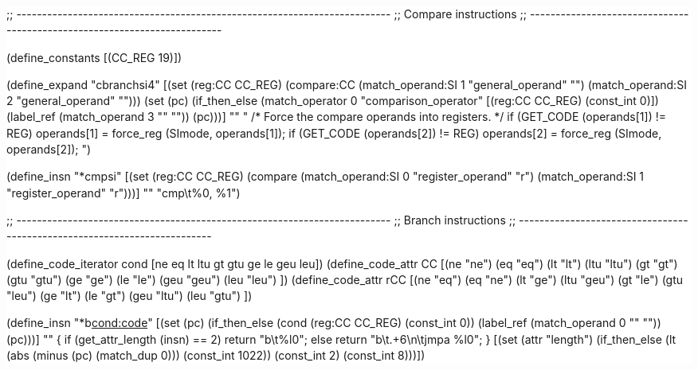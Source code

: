;; -------------------------------------------------------------------------
;; Compare instructions
;; -------------------------------------------------------------------------

(define_constants
  [(CC_REG 19)])

(define_expand "cbranchsi4"
  [(set (reg:CC CC_REG)
        (compare:CC
         (match_operand:SI 1 "general_operand" "")
         (match_operand:SI 2 "general_operand" "")))
   (set (pc)
        (if_then_else (match_operator 0 "comparison_operator"
                       [(reg:CC CC_REG) (const_int 0)])
                      (label_ref (match_operand 3 "" ""))
                      (pc)))]
  ""
  "
  /* Force the compare operands into registers.  */
  if (GET_CODE (operands[1]) != REG)
	operands[1] = force_reg (SImode, operands[1]);
  if (GET_CODE (operands[2]) != REG)
	operands[2] = force_reg (SImode, operands[2]);
  ")

(define_insn "*cmpsi"
  [(set (reg:CC CC_REG)
	(compare
	 (match_operand:SI 0 "register_operand" "r")
	 (match_operand:SI 1 "register_operand"	"r")))]
  ""
  "cmp\\t%0, %1")


;; -------------------------------------------------------------------------
;; Branch instructions
;; -------------------------------------------------------------------------

(define_code_iterator cond [ne eq lt ltu gt gtu ge le geu leu])
(define_code_attr CC [(ne "ne") (eq "eq") (lt "lt") (ltu "ltu") 
		      (gt "gt") (gtu "gtu") (ge "ge") (le "le") 
		      (geu "geu") (leu "leu") ])
(define_code_attr rCC [(ne "eq") (eq "ne") (lt "ge") (ltu "geu") 
		       (gt "le") (gtu "leu") (ge "lt") (le "gt") 
		       (geu "ltu") (leu "gtu") ])

(define_insn "*b<cond:code>"
  [(set (pc)
	(if_then_else (cond (reg:CC CC_REG)
			    (const_int 0))
		      (label_ref (match_operand 0 "" ""))
		      (pc)))]
  ""
{
  if (get_attr_length (insn) == 2)
    return "b<CC>\\t%l0";
  else
    return "b<rCC>\\t.+6\n\tjmpa   %l0";
}
  [(set (attr "length")
        (if_then_else (lt (abs (minus (pc) (match_dup 0))) (const_int 1022))
                      (const_int 2) (const_int 8)))])
